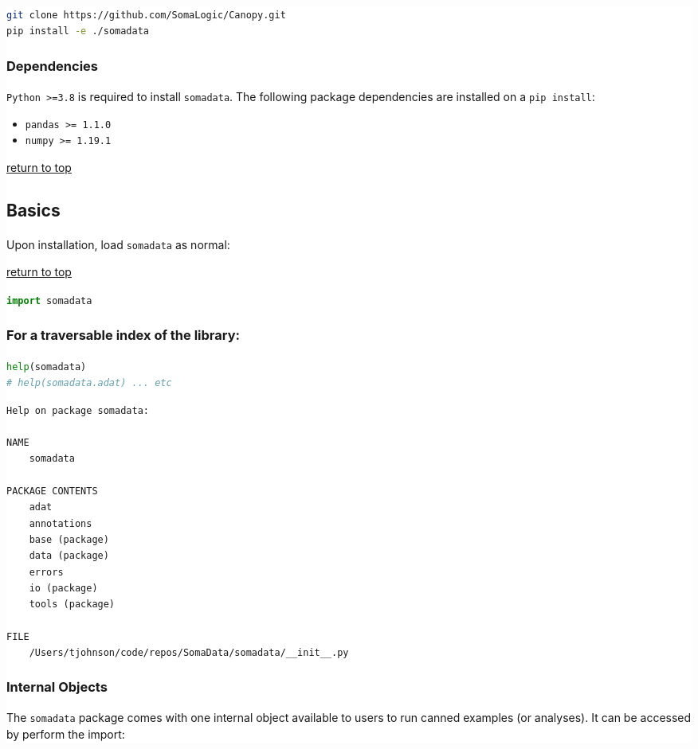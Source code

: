 ``` bash
git clone https://github.com/SomaLogic/Canopy.git
pip install -e ./somadata
```

### Dependencies

`Python >=3.8` is required to install `somadata`. The following package dependencies are installed on a `pip install`:
  - `pandas >= 1.1.0`
  - `numpy >= 1.19.1`

[return to top](#toptoc)

<a name="basics"></a>

## Basics

Upon installation, load `somadata` as normal:

[return to top](#toptoc)


```python
import somadata
```

### For a traversable index of the library:


```python
help(somadata)
# help(somadata.adat) ... etc
```

    Help on package somadata:

    NAME
        somadata

    PACKAGE CONTENTS
        adat
        annotations
        base (package)
        data (package)
        errors
        io (package)
        tools (package)

    FILE
        /Users/tjohnson/code/repos/SomaData/somadata/__init__.py




### Internal Objects

The `somadata` package comes with one internal object available to users to run canned examples (or analyses). It can be accessed by perform the import:
